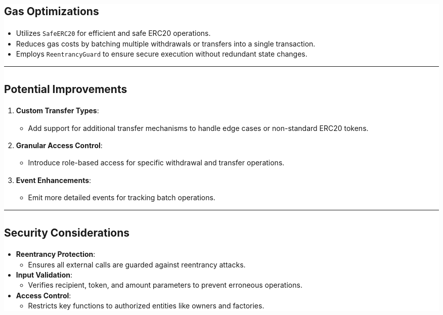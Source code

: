 ## **Gas Optimizations**

- Utilizes `SafeERC20` for efficient and safe ERC20 operations.
- Reduces gas costs by batching multiple withdrawals or transfers into a single
  transaction.
- Employs `ReentrancyGuard` to ensure secure execution without redundant state
  changes.

---

## **Potential Improvements**

1. **Custom Transfer Types**:

   - Add support for additional transfer mechanisms to handle edge cases or
     non-standard ERC20 tokens.

2. **Granular Access Control**:

   - Introduce role-based access for specific withdrawal and transfer
     operations.

3. **Event Enhancements**:
   - Emit more detailed events for tracking batch operations.

---

## **Security Considerations**

- **Reentrancy Protection**:
  - Ensures all external calls are guarded against reentrancy attacks.
- **Input Validation**:
  - Verifies recipient, token, and amount parameters to prevent erroneous
    operations.
- **Access Control**:
  - Restricts key functions to authorized entities like owners and factories.
